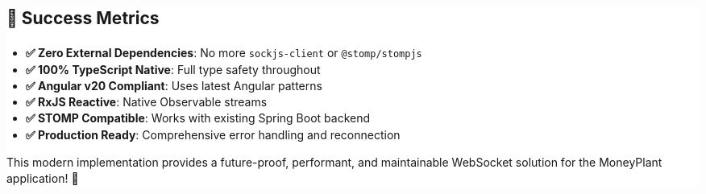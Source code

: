 ## 🎉 **Success Metrics**

- **✅ Zero External Dependencies**: No more `sockjs-client` or `@stomp/stompjs`
- **✅ 100% TypeScript Native**: Full type safety throughout
- **✅ Angular v20 Compliant**: Uses latest Angular patterns
- **✅ RxJS Reactive**: Native Observable streams
- **✅ STOMP Compatible**: Works with existing Spring Boot backend
- **✅ Production Ready**: Comprehensive error handling and reconnection

This modern implementation provides a future-proof, performant, and maintainable WebSocket solution for the MoneyPlant application! 🚀